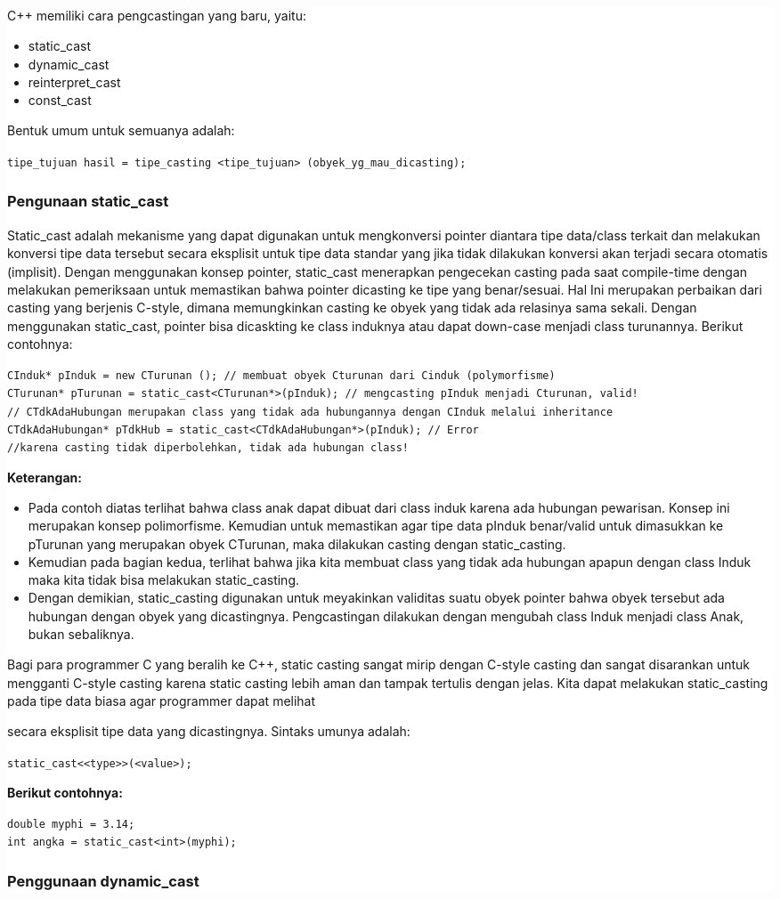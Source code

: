 C++ memiliki cara pengcastingan yang baru, yaitu:

- static_cast
- dynamic_cast
- reinterpret_cast
- const_cast

Bentuk umum untuk semuanya adalah:

	tipe_tujuan hasil = tipe_casting <tipe_tujuan> (obyek_yg_mau_dicasting);


### Pengunaan static_cast

Static_cast adalah mekanisme yang dapat digunakan untuk mengkonversi pointer diantara tipe data/class terkait dan melakukan konversi tipe data tersebut secara eksplisit untuk tipe data standar yang jika tidak dilakukan konversi akan terjadi secara otomatis (implisit). Dengan menggunakan konsep pointer, static_cast menerapkan pengecekan casting pada saat compile-time dengan melakukan pemeriksaan untuk memastikan bahwa pointer dicasting ke tipe yang benar/sesuai. Hal Ini merupakan perbaikan dari casting yang berjenis C-style, dimana memungkinkan casting ke obyek yang tidak ada relasinya sama sekali. Dengan menggunakan static_cast, pointer bisa dicaskting ke class induknya atau dapat down-case menjadi class turunannya. Berikut contohnya:

	CInduk* pInduk = new CTurunan (); // membuat obyek Cturunan dari Cinduk (polymorfisme)
	CTurunan* pTurunan = static_cast<CTurunan*>(pInduk); // mengcasting pInduk menjadi Cturunan, valid!
	// CTdkAdaHubungan merupakan class yang tidak ada hubungannya dengan CInduk melalui inheritance
	CTdkAdaHubungan* pTdkHub = static_cast<CTdkAdaHubungan*>(pInduk); // Error
	//karena casting tidak diperbolehkan, tidak ada hubungan class!

**Keterangan:**

- Pada contoh diatas terlihat bahwa class anak dapat dibuat dari class induk karena ada hubungan pewarisan. Konsep ini merupakan konsep polimorfisme. Kemudian untuk memastikan agar tipe data pInduk benar/valid untuk dimasukkan ke pTurunan yang merupakan obyek CTurunan, maka dilakukan casting dengan static_casting.
- Kemudian pada bagian kedua, terlihat bahwa jika kita membuat class yang tidak ada hubungan apapun dengan class Induk maka kita tidak bisa melakukan static_casting.
- Dengan demikian, static_casting digunakan untuk meyakinkan validitas suatu obyek pointer bahwa obyek tersebut ada hubungan dengan obyek yang dicastingnya. Pengcastingan dilakukan dengan mengubah class Induk menjadi class Anak, bukan sebaliknya.

Bagi para programmer C yang beralih ke C++, static casting sangat mirip dengan C-style casting dan sangat disarankan untuk mengganti C-style casting karena static casting lebih aman dan tampak tertulis dengan jelas. Kita dapat melakukan static_casting pada tipe data biasa agar programmer dapat melihat


secara eksplisit tipe data yang dicastingnya. Sintaks umunya adalah:

	static_cast<<type>>(<value>);

**Berikut contohnya:**

	double myphi = 3.14;
	int angka = static_cast<int>(myphi);

### Penggunaan dynamic_cast
